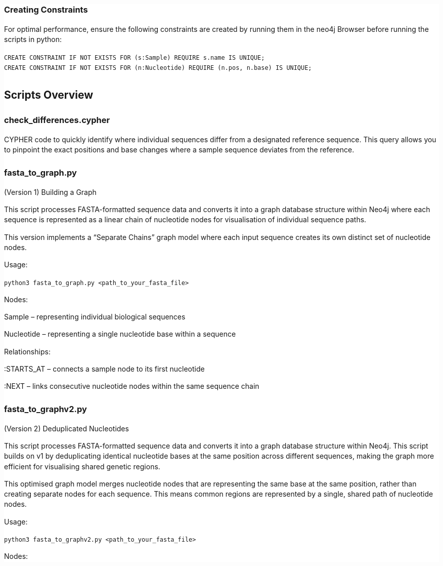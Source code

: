 ### Creating Constraints

For optimal performance, ensure the following constraints are created by running them in the neo4j Browser before running the scripts in python:
```
CREATE CONSTRAINT IF NOT EXISTS FOR (s:Sample) REQUIRE s.name IS UNIQUE;
CREATE CONSTRAINT IF NOT EXISTS FOR (n:Nucleotide) REQUIRE (n.pos, n.base) IS UNIQUE;
```


## Scripts Overview

### check_differences.cypher
CYPHER code to quickly identify where individual sequences differ from a designated reference sequence. This query allows you to pinpoint the exact positions and base changes where a sample sequence deviates from the reference.

### fasta_to_graph.py
(Version 1) Building a Graph

This script processes FASTA-formatted sequence data and converts it into a graph database structure within Neo4j where each sequence is represented as a linear chain of nucleotide nodes for visualisation of individual sequence paths.

This version implements a “Separate Chains” graph model where each input sequence creates its own distinct set of nucleotide nodes.

Usage:
```
python3 fasta_to_graph.py <path_to_your_fasta_file>
```
Nodes: 

Sample – representing individual biological sequences

Nucleotide – representing a single nucleotide base within a sequence

Relationships:

:STARTS_AT – connects a sample node to its first nucleotide

:NEXT – links consecutive nucleotide nodes within the same sequence chain

### fasta_to_graphv2.py
(Version 2) Deduplicated Nucleotides

This script processes FASTA-formatted sequence data and converts it into a graph database structure within Neo4j. This script builds on v1 by deduplicating identical nucleotide bases at the same position across different sequences, making the graph more efficient for visualising shared genetic regions.

This optimised graph model merges nucleotide nodes that are representing the same base at the same position, rather than creating separate nodes for each sequence. This means common regions are represented by a single, shared path of nucleotide nodes.

Usage:
```
python3 fasta_to_graphv2.py <path_to_your_fasta_file>
```
Nodes: 
